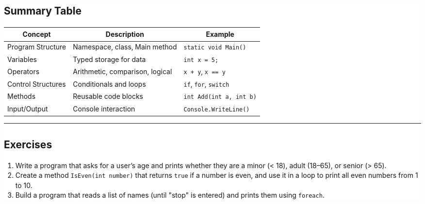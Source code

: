 
## Summary Table

| **Concept**         | **Description**                          | **Example**                  |
|---------------------|------------------------------------------|------------------------------|
| Program Structure   | Namespace, class, Main method            | `static void Main()`         |
| Variables           | Typed storage for data                   | `int x = 5;`                |
| Operators           | Arithmetic, comparison, logical          | `x + y`, `x == y`           |
| Control Structures  | Conditionals and loops                   | `if`, `for`, `switch`       |
| Methods             | Reusable code blocks                     | `int Add(int a, int b)`     |
| Input/Output        | Console interaction                      | `Console.WriteLine()`       |

---

## Exercises
1. Write a program that asks for a user’s age and prints whether they are a minor (< 18), adult (18–65), or senior (> 65).
2. Create a method `IsEven(int number)` that returns `true` if a number is even, and use it in a loop to print all even numbers from 1 to 10.
3. Build a program that reads a list of names (until "stop" is entered) and prints them using `foreach`.
